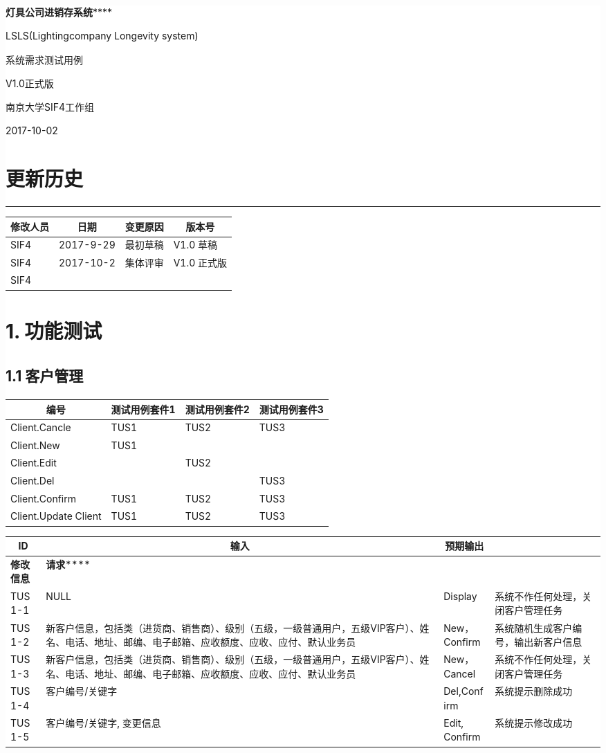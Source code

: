  

**灯具公司进销存系统******

 LSLS(Lightingcompany Longevity system)

系统需求测试用例

V1.0正式版

 

南京大学SIF4工作组

 

2017-10-02

# 更新历史

** **

| **修改人员** | **日期**    | **变更原因** | **版本号**  |
| -------- | --------- | -------- | -------- |
| SIF4     | 2017-9-29 | 最初草稿     | V1.0 草稿  |
| SIF4     | 2017-10-2 | 集体评审     | V1.0 正式版 |
| SIF4     |           |          |          |

# 1.     功能测试

## 1.1       客户管理

| 编号                   | 测试用例套件1 | 测试用例套件2 | 测试用例套件3 |
| -------------------- | ------- | ------- | ------- |
| Client.Cancle        | TUS1    | TUS2    | TUS3    |
| Client.New           | TUS1    |         |         |
| Client.Edit          |         | TUS2    |         |
| Client.Del           |         |         | TUS3    |
| Client.Confirm       | TUS1    | TUS2    | TUS3    |
| Client.Update Client | TUS1    | TUS2    | TUS3    |

 

| **ID**           | **输入**                                   | **预期输出**      |                    |
| ---------------- | ---------------------------------------- | ------------- | ------------------ |
| **修改****信息****** | **请求******                               |               |                    |
| TUS1-1           | NULL                                     | Display       | 系统不作任何处理，关闭客户管理任务  |
| TUS1-2           | 新客户信息，包括类（进货商、销售商）、级别（五级，一级普通用户，五级VIP客户）、姓名、电话、地址、邮编、电子邮箱、应收额度、应收、应付、默认业务员 | New，Confirm   | 系统随机生成客户编号，输出新客户信息 |
| TUS1-3           | 新客户信息，包括类（进货商、销售商）、级别（五级，一级普通用户，五级VIP客户）、姓名、电话、地址、邮编、电子邮箱、应收额度、应收、应付、默认业务员 | New，Cancel    | 系统不作任何处理，关闭客户管理任务  |
| TUS1-4           | 客户编号/关键字                                 | Del,Confirm   | 系统提示删除成功           |
| TUS1-5           | 客户编号/关键字,  变更信息                          | Edit, Confirm | 系统提示修改成功           |
